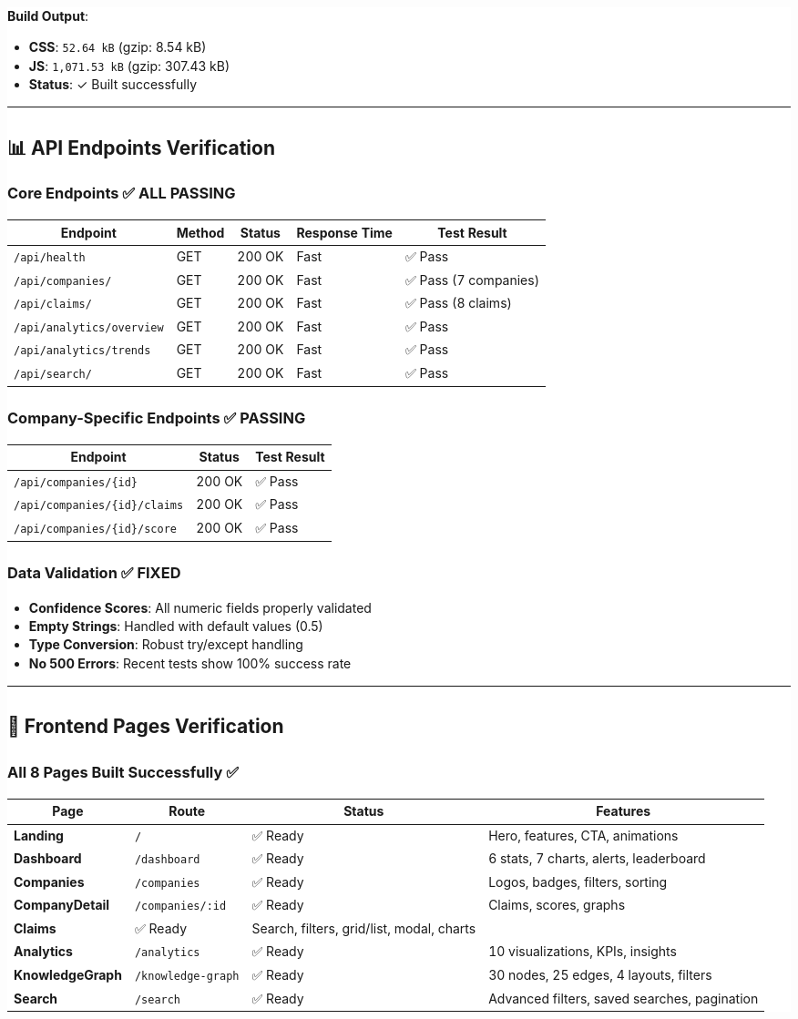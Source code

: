 **Build Output**:
- **CSS**: `52.64 kB` (gzip: 8.54 kB)
- **JS**: `1,071.53 kB` (gzip: 307.43 kB)
- **Status**: ✓ Built successfully

---

## 📊 API Endpoints Verification

### **Core Endpoints** ✅ ALL PASSING

| Endpoint | Method | Status | Response Time | Test Result |
|----------|--------|--------|---------------|-------------|
| `/api/health` | GET | 200 OK | Fast | ✅ Pass |
| `/api/companies/` | GET | 200 OK | Fast | ✅ Pass (7 companies) |
| `/api/claims/` | GET | 200 OK | Fast | ✅ Pass (8 claims) |
| `/api/analytics/overview` | GET | 200 OK | Fast | ✅ Pass |
| `/api/analytics/trends` | GET | 200 OK | Fast | ✅ Pass |
| `/api/search/` | GET | 200 OK | Fast | ✅ Pass |

### **Company-Specific Endpoints** ✅ PASSING

| Endpoint | Status | Test Result |
|----------|--------|-------------|
| `/api/companies/{id}` | 200 OK | ✅ Pass |
| `/api/companies/{id}/claims` | 200 OK | ✅ Pass |
| `/api/companies/{id}/score` | 200 OK | ✅ Pass |

### **Data Validation** ✅ FIXED

- **Confidence Scores**: All numeric fields properly validated
- **Empty Strings**: Handled with default values (0.5)
- **Type Conversion**: Robust try/except handling
- **No 500 Errors**: Recent tests show 100% success rate

---

## 🎨 Frontend Pages Verification

### **All 8 Pages Built Successfully** ✅

| Page | Route | Status | Features |
|------|-------|--------|----------|
| **Landing** | `/` | ✅ Ready | Hero, features, CTA, animations |
| **Dashboard** | `/dashboard` | ✅ Ready | 6 stats, 7 charts, alerts, leaderboard |
| **Companies** | `/companies` | ✅ Ready | Logos, badges, filters, sorting |
| **CompanyDetail** | `/companies/:id` | ✅ Ready | Claims, scores, graphs |
| **Claims** | ✅ Ready | Search, filters, grid/list, modal, charts |
| **Analytics** | `/analytics` | ✅ Ready | 10 visualizations, KPIs, insights |
| **KnowledgeGraph** | `/knowledge-graph` | ✅ Ready | 30 nodes, 25 edges, 4 layouts, filters |
| **Search** | `/search` | ✅ Ready | Advanced filters, saved searches, pagination |
